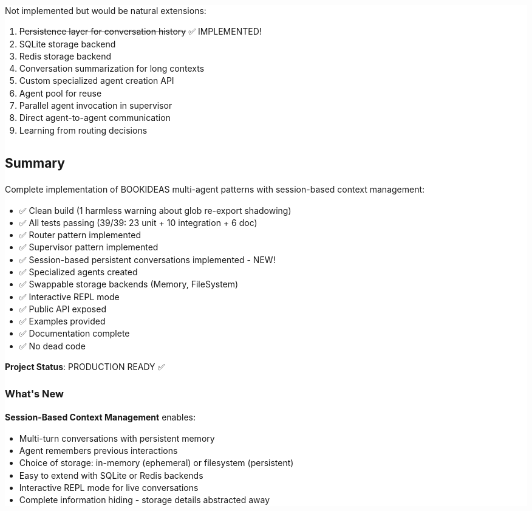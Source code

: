Not implemented but would be natural extensions:
1. ~~Persistence layer for conversation history~~ ✅ IMPLEMENTED!
2. SQLite storage backend
3. Redis storage backend
4. Conversation summarization for long contexts
5. Custom specialized agent creation API
6. Agent pool for reuse
7. Parallel agent invocation in supervisor
8. Direct agent-to-agent communication
9. Learning from routing decisions

## Summary

Complete implementation of BOOKIDEAS multi-agent patterns with session-based context management:
- ✅ Clean build (1 harmless warning about glob re-export shadowing)
- ✅ All tests passing (39/39: 23 unit + 10 integration + 6 doc)
- ✅ Router pattern implemented
- ✅ Supervisor pattern implemented
- ✅ Session-based persistent conversations implemented - NEW!
- ✅ Specialized agents created
- ✅ Swappable storage backends (Memory, FileSystem)
- ✅ Interactive REPL mode
- ✅ Public API exposed
- ✅ Examples provided
- ✅ Documentation complete
- ✅ No dead code

**Project Status**: PRODUCTION READY ✅

### What's New

**Session-Based Context Management** enables:
- Multi-turn conversations with persistent memory
- Agent remembers previous interactions
- Choice of storage: in-memory (ephemeral) or filesystem (persistent)
- Easy to extend with SQLite or Redis backends
- Interactive REPL mode for live conversations
- Complete information hiding - storage details abstracted away

